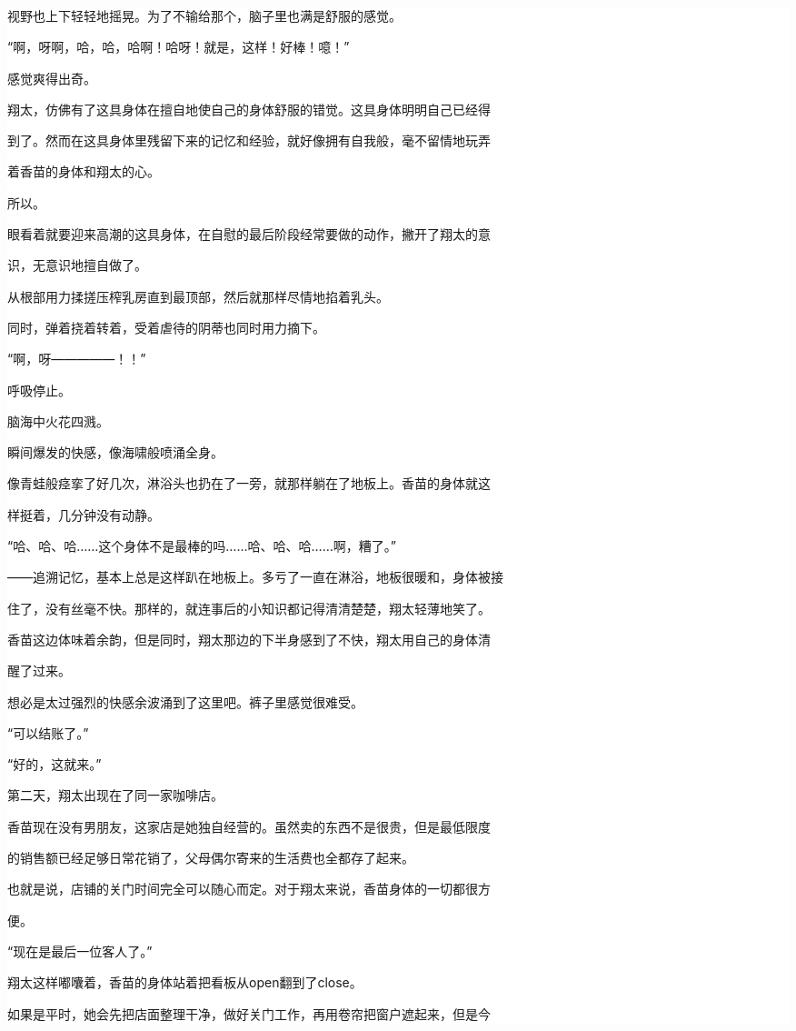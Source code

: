 视野也上下轻轻地摇晃。为了不输给那个，脑子里也满是舒服的感觉。

“啊，呀啊，哈，哈，哈啊！哈呀！就是，这样！好棒！噫！”

感觉爽得出奇。

翔太，仿佛有了这具身体在擅自地使自己的身体舒服的错觉。这具身体明明自己已经得

到了。然而在这具身体里残留下来的记忆和经验，就好像拥有自我般，毫不留情地玩弄

着香苗的身体和翔太的心。

所以。

眼看着就要迎来高潮的这具身体，在自慰的最后阶段经常要做的动作，撇开了翔太的意

识，无意识地擅自做了。

从根部用力揉搓压榨乳房直到最顶部，然后就那样尽情地掐着乳头。

同时，弹着挠着转着，受着虐待的阴蒂也同时用力摘下。

“啊，呀——―――！！”

呼吸停止。

脑海中火花四溅。

瞬间爆发的快感，像海啸般喷涌全身。

像青蛙般痉挛了好几次，淋浴头也扔在了一旁，就那样躺在了地板上。香苗的身体就这

样挺着，几分钟没有动静。

“哈、哈、哈……这个身体不是最棒的吗……哈、哈、哈……啊，糟了。”

——追溯记忆，基本上总是这样趴在地板上。多亏了一直在淋浴，地板很暖和，身体被接

住了，没有丝毫不快。那样的，就连事后的小知识都记得清清楚楚，翔太轻薄地笑了。

香苗这边体味着余韵，但是同时，翔太那边的下半身感到了不快，翔太用自己的身体清

醒了过来。

想必是太过强烈的快感余波涌到了这里吧。裤子里感觉很难受。

“可以结账了。”

“好的，这就来。”

第二天，翔太出现在了同一家咖啡店。

香苗现在没有男朋友，这家店是她独自经营的。虽然卖的东西不是很贵，但是最低限度

的销售额已经足够日常花销了，父母偶尔寄来的生活费也全都存了起来。

也就是说，店铺的关门时间完全可以随心而定。对于翔太来说，香苗身体的一切都很方

便。

“现在是最后一位客人了。”

翔太这样嘟囔着，香苗的身体站着把看板从open翻到了close。

如果是平时，她会先把店面整理干净，做好关门工作，再用卷帘把窗户遮起来，但是今
